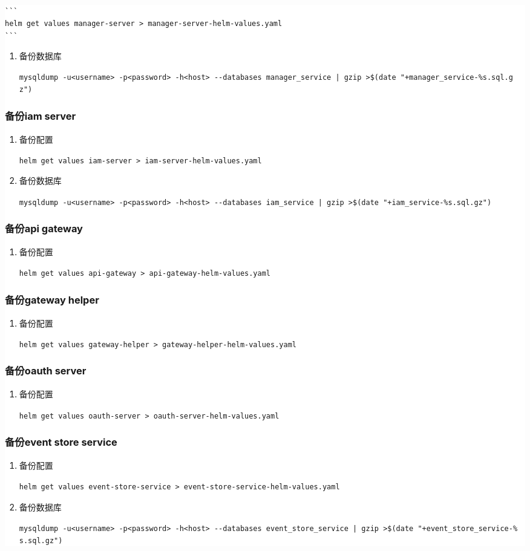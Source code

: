     ```
    helm get values manager-server > manager-server-helm-values.yaml
    ```
1. 备份数据库

    ```
    mysqldump -u<username> -p<password> -h<host> --databases manager_service | gzip >$(date "+manager_service-%s.sql.gz")
    ```

### 备份iam server
1. 备份配置

    ```
    helm get values iam-server > iam-server-helm-values.yaml
    ```
1. 备份数据库

    ```
    mysqldump -u<username> -p<password> -h<host> --databases iam_service | gzip >$(date "+iam_service-%s.sql.gz")
    ```

### 备份api gateway
1. 备份配置

    ```
    helm get values api-gateway > api-gateway-helm-values.yaml
    ```

### 备份gateway helper
1. 备份配置

    ```
    helm get values gateway-helper > gateway-helper-helm-values.yaml
    ```

### 备份oauth server
1. 备份配置

    ```
    helm get values oauth-server > oauth-server-helm-values.yaml
    ```

### 备份event store service
1. 备份配置

    ```
    helm get values event-store-service > event-store-service-helm-values.yaml
    ```
1. 备份数据库

    ```
    mysqldump -u<username> -p<password> -h<host> --databases event_store_service | gzip >$(date "+event_store_service-%s.sql.gz")
    ```

